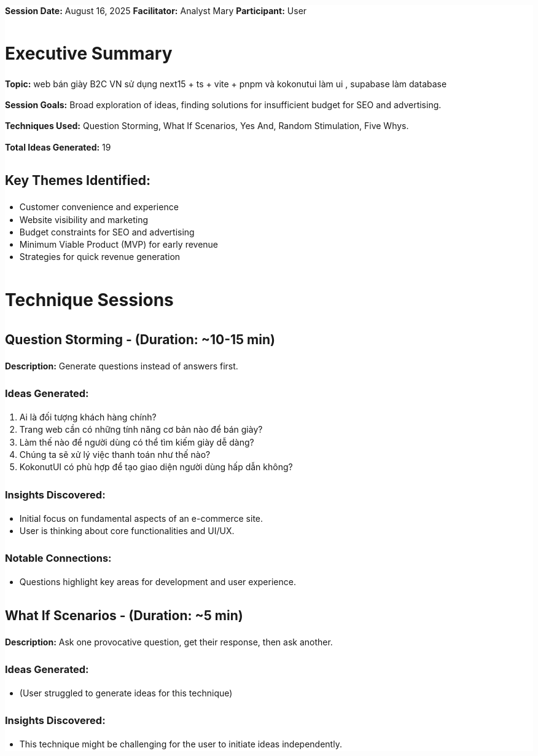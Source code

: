 **Session Date:** August 16, 2025
**Facilitator:** Analyst Mary
**Participant:** User

# Executive Summary

**Topic:** web bán giày B2C VN sử dụng next15 + ts + vite + pnpm và kokonutui làm ui , supabase làm database

**Session Goals:** Broad exploration of ideas, finding solutions for insufficient budget for SEO and advertising.

**Techniques Used:** Question Storming, What If Scenarios, Yes And, Random Stimulation, Five Whys.

**Total Ideas Generated:** 19

## Key Themes Identified:
-   Customer convenience and experience
-   Website visibility and marketing
-   Budget constraints for SEO and advertising
-   Minimum Viable Product (MVP) for early revenue
-   Strategies for quick revenue generation

# Technique Sessions

## Question Storming - (Duration: ~10-15 min)
**Description:** Generate questions instead of answers first.
### Ideas Generated:
1.  Ai là đối tượng khách hàng chính?
2.  Trang web cần có những tính năng cơ bản nào để bán giày?
3.  Làm thế nào để người dùng có thể tìm kiếm giày dễ dàng?
4.  Chúng ta sẽ xử lý việc thanh toán như thế nào?
5.  KokonutUI có phù hợp để tạo giao diện người dùng hấp dẫn không?
### Insights Discovered:
-   Initial focus on fundamental aspects of an e-commerce site.
-   User is thinking about core functionalities and UI/UX.
### Notable Connections:
-   Questions highlight key areas for development and user experience.

## What If Scenarios - (Duration: ~5 min)
**Description:** Ask one provocative question, get their response, then ask another.
### Ideas Generated:
-   (User struggled to generate ideas for this technique)
### Insights Discovered:
-   This technique might be challenging for the user to initiate ideas independently.
